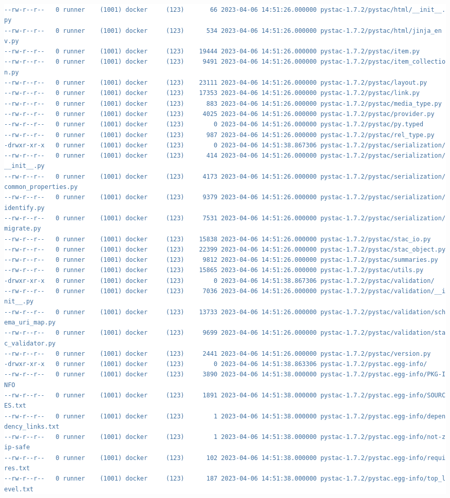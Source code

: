 ```diff
--rw-r--r--   0 runner    (1001) docker     (123)       66 2023-04-06 14:51:26.000000 pystac-1.7.2/pystac/html/__init__.py
--rw-r--r--   0 runner    (1001) docker     (123)      534 2023-04-06 14:51:26.000000 pystac-1.7.2/pystac/html/jinja_env.py
--rw-r--r--   0 runner    (1001) docker     (123)    19444 2023-04-06 14:51:26.000000 pystac-1.7.2/pystac/item.py
--rw-r--r--   0 runner    (1001) docker     (123)     9491 2023-04-06 14:51:26.000000 pystac-1.7.2/pystac/item_collection.py
--rw-r--r--   0 runner    (1001) docker     (123)    23111 2023-04-06 14:51:26.000000 pystac-1.7.2/pystac/layout.py
--rw-r--r--   0 runner    (1001) docker     (123)    17353 2023-04-06 14:51:26.000000 pystac-1.7.2/pystac/link.py
--rw-r--r--   0 runner    (1001) docker     (123)      883 2023-04-06 14:51:26.000000 pystac-1.7.2/pystac/media_type.py
--rw-r--r--   0 runner    (1001) docker     (123)     4025 2023-04-06 14:51:26.000000 pystac-1.7.2/pystac/provider.py
--rw-r--r--   0 runner    (1001) docker     (123)        0 2023-04-06 14:51:26.000000 pystac-1.7.2/pystac/py.typed
--rw-r--r--   0 runner    (1001) docker     (123)      987 2023-04-06 14:51:26.000000 pystac-1.7.2/pystac/rel_type.py
-drwxr-xr-x   0 runner    (1001) docker     (123)        0 2023-04-06 14:51:38.867306 pystac-1.7.2/pystac/serialization/
--rw-r--r--   0 runner    (1001) docker     (123)      414 2023-04-06 14:51:26.000000 pystac-1.7.2/pystac/serialization/__init__.py
--rw-r--r--   0 runner    (1001) docker     (123)     4173 2023-04-06 14:51:26.000000 pystac-1.7.2/pystac/serialization/common_properties.py
--rw-r--r--   0 runner    (1001) docker     (123)     9379 2023-04-06 14:51:26.000000 pystac-1.7.2/pystac/serialization/identify.py
--rw-r--r--   0 runner    (1001) docker     (123)     7531 2023-04-06 14:51:26.000000 pystac-1.7.2/pystac/serialization/migrate.py
--rw-r--r--   0 runner    (1001) docker     (123)    15838 2023-04-06 14:51:26.000000 pystac-1.7.2/pystac/stac_io.py
--rw-r--r--   0 runner    (1001) docker     (123)    22399 2023-04-06 14:51:26.000000 pystac-1.7.2/pystac/stac_object.py
--rw-r--r--   0 runner    (1001) docker     (123)     9812 2023-04-06 14:51:26.000000 pystac-1.7.2/pystac/summaries.py
--rw-r--r--   0 runner    (1001) docker     (123)    15865 2023-04-06 14:51:26.000000 pystac-1.7.2/pystac/utils.py
-drwxr-xr-x   0 runner    (1001) docker     (123)        0 2023-04-06 14:51:38.867306 pystac-1.7.2/pystac/validation/
--rw-r--r--   0 runner    (1001) docker     (123)     7036 2023-04-06 14:51:26.000000 pystac-1.7.2/pystac/validation/__init__.py
--rw-r--r--   0 runner    (1001) docker     (123)    13733 2023-04-06 14:51:26.000000 pystac-1.7.2/pystac/validation/schema_uri_map.py
--rw-r--r--   0 runner    (1001) docker     (123)     9699 2023-04-06 14:51:26.000000 pystac-1.7.2/pystac/validation/stac_validator.py
--rw-r--r--   0 runner    (1001) docker     (123)     2441 2023-04-06 14:51:26.000000 pystac-1.7.2/pystac/version.py
-drwxr-xr-x   0 runner    (1001) docker     (123)        0 2023-04-06 14:51:38.863306 pystac-1.7.2/pystac.egg-info/
--rw-r--r--   0 runner    (1001) docker     (123)     3890 2023-04-06 14:51:38.000000 pystac-1.7.2/pystac.egg-info/PKG-INFO
--rw-r--r--   0 runner    (1001) docker     (123)     1891 2023-04-06 14:51:38.000000 pystac-1.7.2/pystac.egg-info/SOURCES.txt
--rw-r--r--   0 runner    (1001) docker     (123)        1 2023-04-06 14:51:38.000000 pystac-1.7.2/pystac.egg-info/dependency_links.txt
--rw-r--r--   0 runner    (1001) docker     (123)        1 2023-04-06 14:51:38.000000 pystac-1.7.2/pystac.egg-info/not-zip-safe
--rw-r--r--   0 runner    (1001) docker     (123)      102 2023-04-06 14:51:38.000000 pystac-1.7.2/pystac.egg-info/requires.txt
--rw-r--r--   0 runner    (1001) docker     (123)      187 2023-04-06 14:51:38.000000 pystac-1.7.2/pystac.egg-info/top_level.txt
```